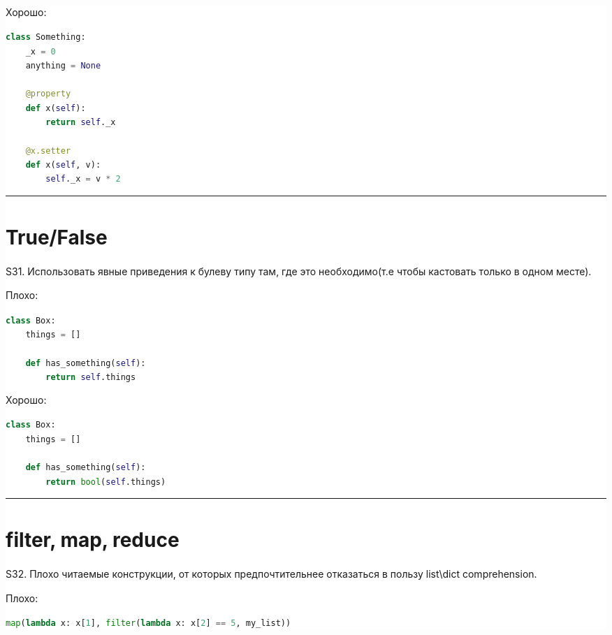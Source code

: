 Хорошо:
```python
class Something:
    _x = 0
    anything = None

    @property
    def x(self):
        return self._x

    @x.setter
    def x(self, v):
        self._x = v * 2
```

---

<a name="true-false"></a>
True/False
==========

<a name="S31"></a>
S31. Использовать явные приведения к булеву типу там, где это необходимо(т.е чтобы кастовать только в одном месте).

Плохо:
```python
class Box:
    things = []

    def has_something(self):
        return self.things
```

Хорошо:
```python
class Box:
    things = []

    def has_something(self):
        return bool(self.things)
```

---

<a name="filter-map-reduce"></a>
filter, map, reduce
===================

<a name="S32"></a>
S32. Плохо читаемые конструкции, от которых предпочтительнее отказаться в пользу list\dict comprehension.

Плохо:
```python
map(lambda x: x[1], filter(lambda x: x[2] == 5, my_list))
```
